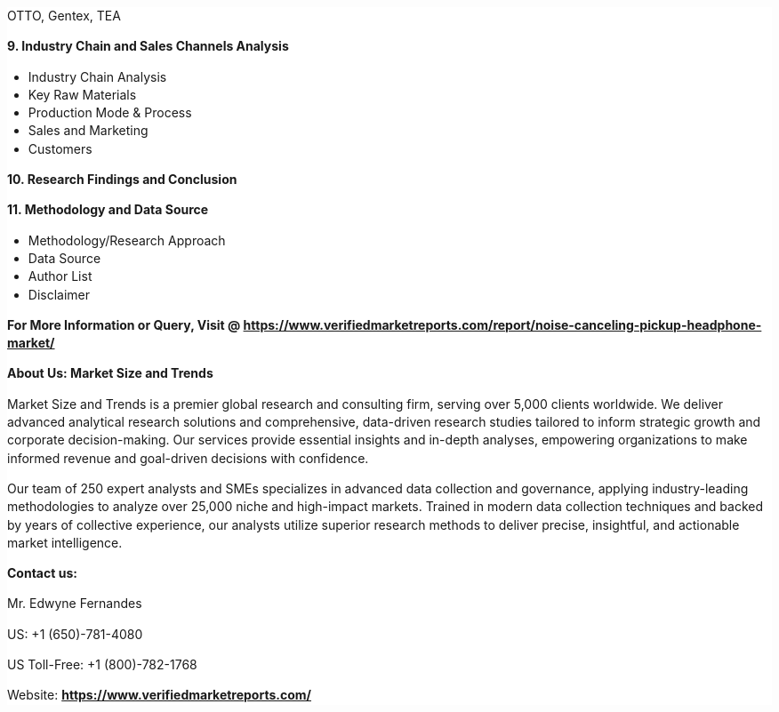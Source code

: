 OTTO, Gentex, TEA</strong></p><p><strong>9. Industry Chain and Sales Channels Analysis</strong></p><ul><li>Industry Chain Analysis</li><li>Key Raw Materials</li><li>Production Mode &amp; Process</li><li>Sales and Marketing</li><li>Customers</li></ul><p><strong>10. Research Findings and Conclusion</strong></p><p><strong>11. Methodology and Data Source</strong></p><ul><li>Methodology/Research Approach</li><li>Data Source</li><li>Author List</li><li>Disclaimer</li></ul></p><p><strong>For More Information or Query, Visit @ <a href="https://www.verifiedmarketreports.com/report/noise-canceling-pickup-headphone-market/">https://www.verifiedmarketreports.com/report/noise-canceling-pickup-headphone-market/</a></strong></p><p><strong>About Us: Market Size and Trends</strong></p><p>Market Size and Trends is a premier global research and consulting firm, serving over 5,000 clients worldwide. We deliver advanced analytical research solutions and comprehensive, data-driven research studies tailored to inform strategic growth and corporate decision-making. Our services provide essential insights and in-depth analyses, empowering organizations to make informed revenue and goal-driven decisions with confidence.</p><p>Our team of 250 expert analysts and SMEs specializes in advanced data collection and governance, applying industry-leading methodologies to analyze over 25,000 niche and high-impact markets. Trained in modern data collection techniques and backed by years of collective experience, our analysts utilize superior research methods to deliver precise, insightful, and actionable market intelligence.</p><p><strong>Contact us:</strong></p><p>Mr. Edwyne Fernandes</p><p>US: +1 (650)-781-4080</p><p>US Toll-Free: +1 (800)-782-1768</p><p>Website: <strong><a href="https://www.verifiedmarketreports.com/">https://www.verifiedmarketreports.com/</a></strong></p>
